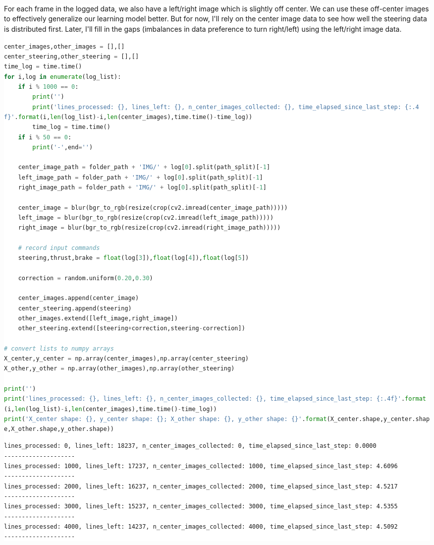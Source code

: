 For each frame in the logged data, we also have a left/right image which is slightly off center. We can use these off-center images to effectively generalize our learning model better. But for now, I'll rely on the center image data to see how well the steering data is distributed first. Later, I'll fill in the gaps (imbalances in data preference to turn right/left) using the left/right image data.


```python
center_images,other_images = [],[]
center_steering,other_steering = [],[]
time_log = time.time()
for i,log in enumerate(log_list):
    if i % 1000 == 0:
        print('')
        print('lines_processed: {}, lines_left: {}, n_center_images_collected: {}, time_elapsed_since_last_step: {:.4f}'.format(i,len(log_list)-i,len(center_images),time.time()-time_log))
        time_log = time.time()
    if i % 50 == 0:
        print('-',end='')

    center_image_path = folder_path + 'IMG/' + log[0].split(path_split)[-1]
    left_image_path = folder_path + 'IMG/' + log[0].split(path_split)[-1]
    right_image_path = folder_path + 'IMG/' + log[0].split(path_split)[-1]
    
    center_image = blur(bgr_to_rgb(resize(crop(cv2.imread(center_image_path)))))
    left_image = blur(bgr_to_rgb(resize(crop(cv2.imread(left_image_path)))))
    right_image = blur(bgr_to_rgb(resize(crop(cv2.imread(right_image_path)))))
    
    # record input commands
    steering,thrust,brake = float(log[3]),float(log[4]),float(log[5])

    correction = random.uniform(0.20,0.30)

    center_images.append(center_image)
    center_steering.append(steering)
    other_images.extend([left_image,right_image])
    other_steering.extend([steering+correction,steering-correction])

# convert lists to numpy arrays
X_center,y_center = np.array(center_images),np.array(center_steering)
X_other,y_other = np.array(other_images),np.array(other_steering)

print('')
print('lines_processed: {}, lines_left: {}, n_center_images_collected: {}, time_elapsed_since_last_step: {:.4f}'.format(i,len(log_list)-i,len(center_images),time.time()-time_log))
print('X_center shape: {}, y_center shape: {}; X_other shape: {}, y_other shape: {}'.format(X_center.shape,y_center.shape,X_other.shape,y_other.shape))
```

    
    lines_processed: 0, lines_left: 18237, n_center_images_collected: 0, time_elapsed_since_last_step: 0.0000
    --------------------
    lines_processed: 1000, lines_left: 17237, n_center_images_collected: 1000, time_elapsed_since_last_step: 4.6096
    --------------------
    lines_processed: 2000, lines_left: 16237, n_center_images_collected: 2000, time_elapsed_since_last_step: 4.5217
    --------------------
    lines_processed: 3000, lines_left: 15237, n_center_images_collected: 3000, time_elapsed_since_last_step: 4.5355
    --------------------
    lines_processed: 4000, lines_left: 14237, n_center_images_collected: 4000, time_elapsed_since_last_step: 4.5092
    --------------------